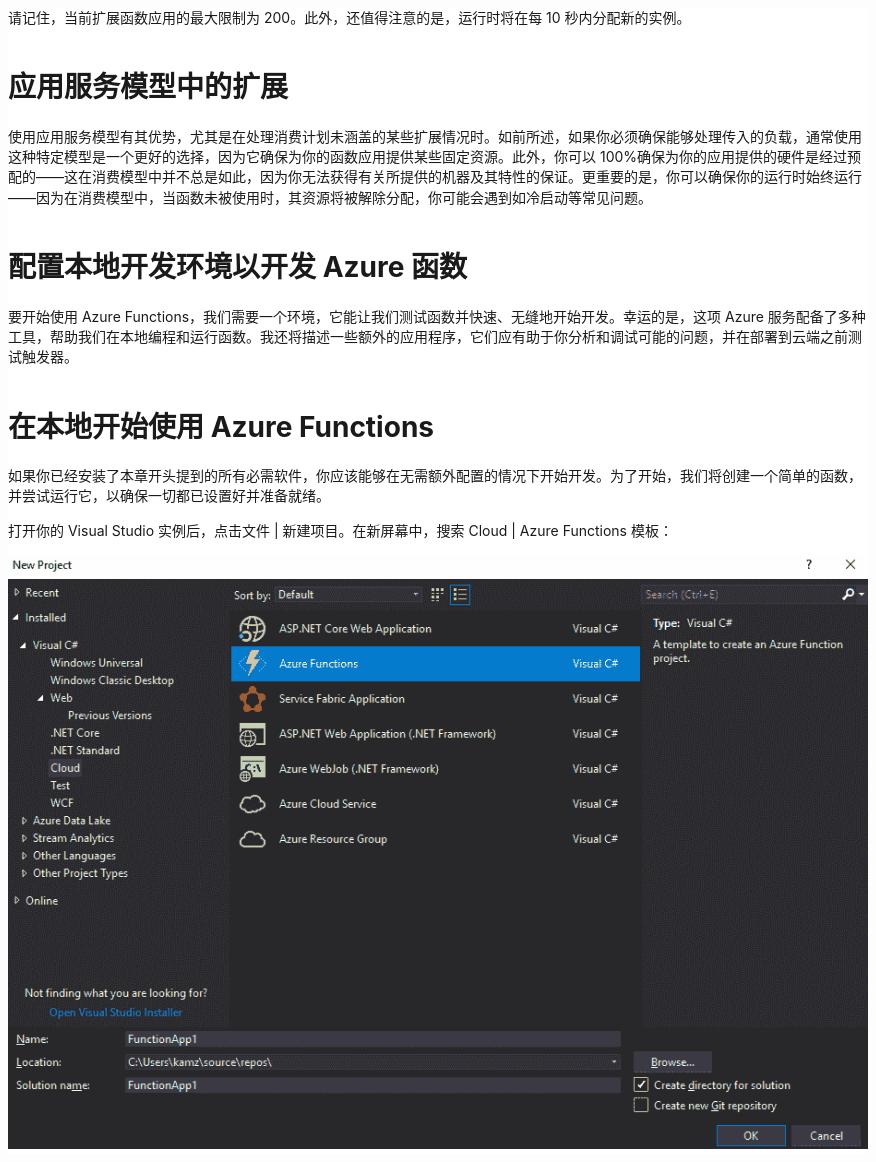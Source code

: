 请记住，当前扩展函数应用的最大限制为 200。此外，还值得注意的是，运行时将在每 10 秒内分配新的实例。

# 应用服务模型中的扩展

使用应用服务模型有其优势，尤其是在处理消费计划未涵盖的某些扩展情况时。如前所述，如果你必须确保能够处理传入的负载，通常使用这种特定模型是一个更好的选择，因为它确保为你的函数应用提供某些固定资源。此外，你可以 100%确保为你的应用提供的硬件是经过预配的——这在消费模型中并不总是如此，因为你无法获得有关所提供的机器及其特性的保证。更重要的是，你可以确保你的运行时始终运行——因为在消费模型中，当函数未被使用时，其资源将被解除分配，你可能会遇到如冷启动等常见问题。

# 配置本地开发环境以开发 Azure 函数

要开始使用 Azure Functions，我们需要一个环境，它能让我们测试函数并快速、无缝地开始开发。幸运的是，这项 Azure 服务配备了多种工具，帮助我们在本地编程和运行函数。我还将描述一些额外的应用程序，它们应有助于你分析和调试可能的问题，并在部署到云端之前测试触发器。

# 在本地开始使用 Azure Functions

如果你已经安装了本章开头提到的所有必需软件，你应该能够在无需额外配置的情况下开始开发。为了开始，我们将创建一个简单的函数，并尝试运行它，以确保一切都已设置好并准备就绪。

打开你的 Visual Studio 实例后，点击文件 | 新建项目。在新屏幕中，搜索 Cloud | Azure Functions 模板：

![](img/66b6c426-c55a-4ad6-a632-e2b42063db37.png)
